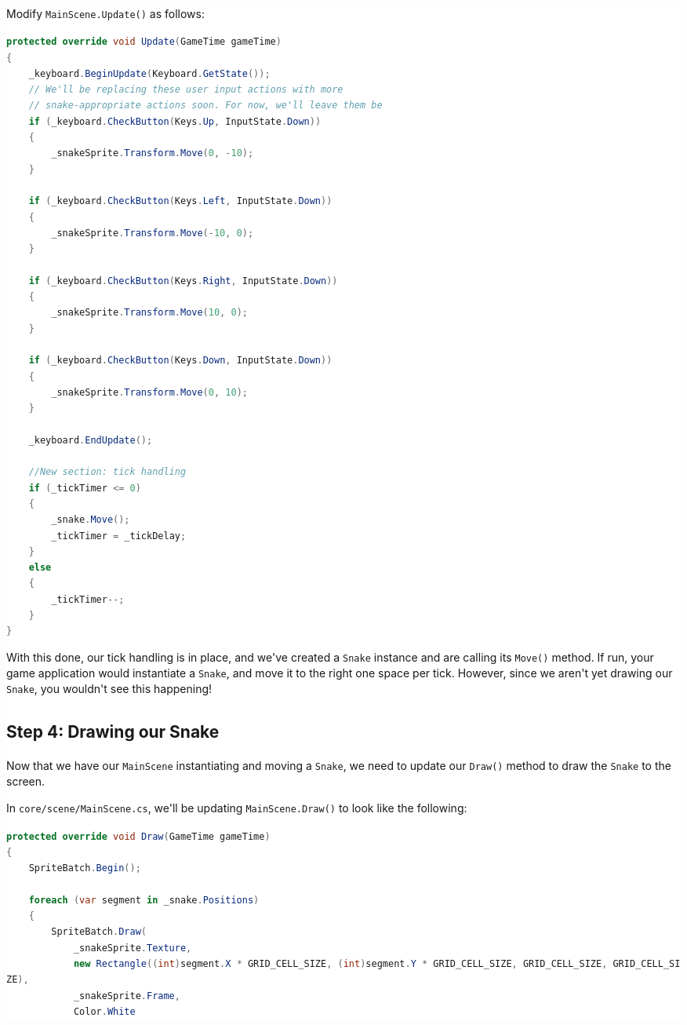 Modify `MainScene.Update()` as follows:
```csharp
protected override void Update(GameTime gameTime)
{
	_keyboard.BeginUpdate(Keyboard.GetState());
	// We'll be replacing these user input actions with more
	// snake-appropriate actions soon. For now, we'll leave them be
	if (_keyboard.CheckButton(Keys.Up, InputState.Down))
	{
		_snakeSprite.Transform.Move(0, -10);
	}

	if (_keyboard.CheckButton(Keys.Left, InputState.Down))
	{
		_snakeSprite.Transform.Move(-10, 0);
	}

	if (_keyboard.CheckButton(Keys.Right, InputState.Down))
	{
		_snakeSprite.Transform.Move(10, 0);
	}

	if (_keyboard.CheckButton(Keys.Down, InputState.Down))
	{
		_snakeSprite.Transform.Move(0, 10);
	}

	_keyboard.EndUpdate();

	//New section: tick handling
	if (_tickTimer <= 0)
	{
		_snake.Move();
		_tickTimer = _tickDelay;
	}
	else
	{
		_tickTimer--;
	}
}
```
With this done, our tick handling is in place, and we've created a `Snake` instance and are calling its `Move()` method. If run, your game application would instantiate a `Snake`, and move it to the right one space per tick. However, since we aren't yet drawing our `Snake`, you wouldn't see this happening!

## Step 4: Drawing our Snake
Now that we have our `MainScene` instantiating and moving a `Snake`, we need to update our `Draw()` method to draw the `Snake` to the screen.

In `core/scene/MainScene.cs`, we'll be updating `MainScene.Draw()` to look like the following:
```csharp
protected override void Draw(GameTime gameTime)
{
	SpriteBatch.Begin();

	foreach (var segment in _snake.Positions)
	{
		SpriteBatch.Draw(
			_snakeSprite.Texture,
			new Rectangle((int)segment.X * GRID_CELL_SIZE, (int)segment.Y * GRID_CELL_SIZE, GRID_CELL_SIZE, GRID_CELL_SIZE),
			_snakeSprite.Frame,
			Color.White
```
